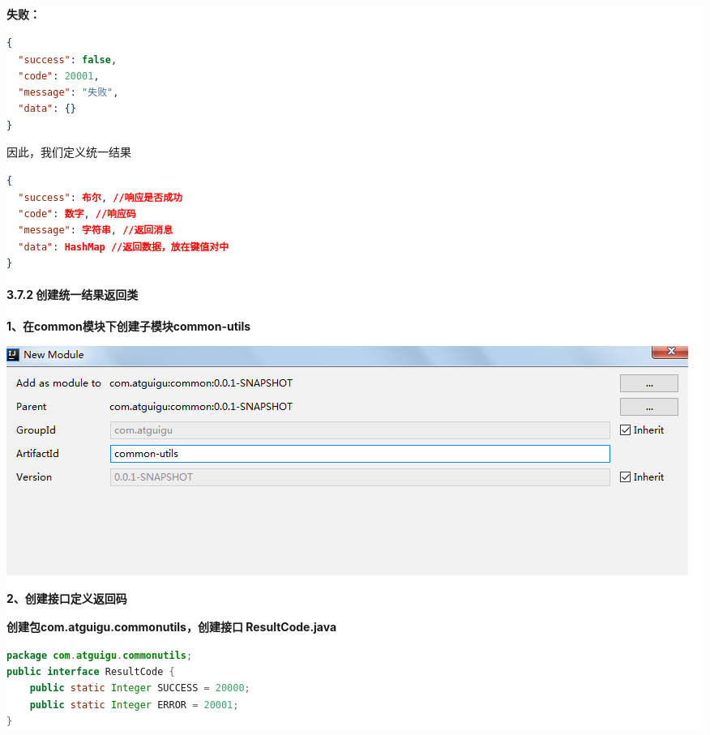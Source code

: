 **失败：**

```json
{
  "success": false,
  "code": 20001,
  "message": "失败",
  "data": {}
}
```

因此，我们定义统一结果

```json
{
  "success": 布尔, //响应是否成功
  "code": 数字, //响应码
  "message": 字符串, //返回消息
  "data": HashMap //返回数据，放在键值对中
}
```

#### 3.7.2 创建统一结果返回类 

**1、在common模块下创建子模块common-utils**

![img](project/3f2fb002-8f7c-47aa-aaf0-71da156e1b20.png)

**2、创建接口定义返回码**

**创建包com.atguigu.commonutils，创建接口 ResultCode.java**

 

```java
package com.atguigu.commonutils;
public interface ResultCode {
    public static Integer SUCCESS = 20000;
    public static Integer ERROR = 20001;
}
```
